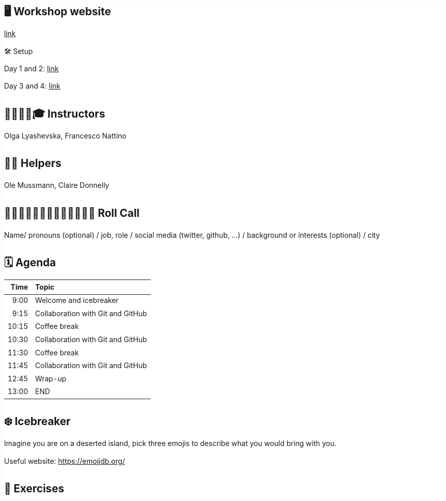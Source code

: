 
## 🖥 Workshop website

[link](https://esciencecenter-digital-skills.github.io/2025-02-03-ds-cr-online/)

🛠 Setup

Day 1 and 2: [link](https://carpentries-incubator.github.io/collaborative-git-and-github-lesson/)

Day 3 and 4: [link](https://esciencecenter-digital-skills.github.io/good-practices-lesson/#software-setup)

## 👩‍🏫👩‍💻🎓 Instructors

Olga Lyashevska, Francesco Nattino

## 🧑‍🙋 Helpers

Ole Mussmann, Claire Donnelly  

## 👩‍💻👩‍💼👨‍🔬🧑‍🔬🧑‍🚀🧙‍♂️🔧 Roll Call
Name/ pronouns (optional) / job, role / social media (twitter, github, ...) / background or interests (optional) / city


## 🗓️ Agenda
|  Time | Topic                                    | 
| -----:|:---------------------------------------- | 
|  9:00 | Welcome and icebreaker                   |
|  9:15 | Collaboration with Git and GitHub |
| 10:15 | Coffee break                             | 
| 10:30 | Collaboration with Git and GitHub |
| 11:30 | Coffee break                             | 
| 11:45 | Collaboration with Git and GitHub  |
| 12:45 | Wrap-up                                  | 
| 13:00 | END                                      | 

## ❄️ Icebreaker
Imagine you are on a deserted island, pick three emojis to describe what you would bring with you.

Useful website: https://emojidb.org/



## 🔧 Exercises

